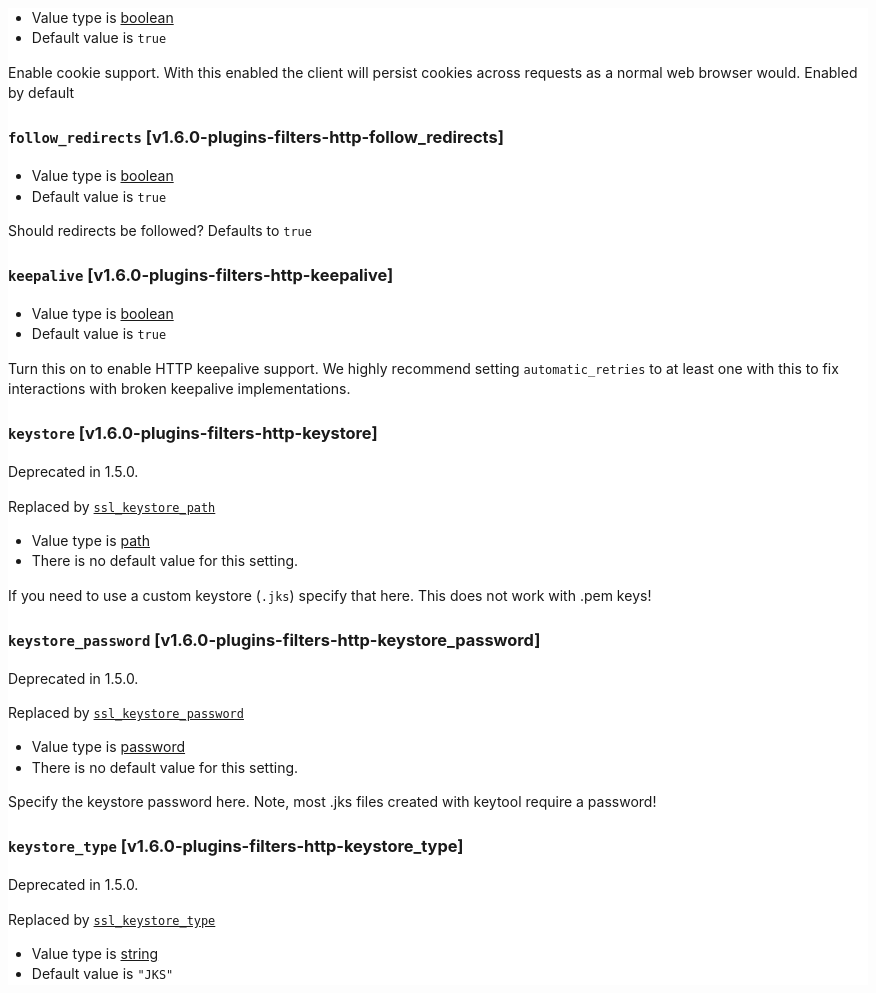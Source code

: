 * Value type is [boolean](/lsr/value-types.md#boolean)
* Default value is `true`

Enable cookie support. With this enabled the client will persist cookies across requests as a normal web browser would. Enabled by default

### `follow_redirects` [v1.6.0-plugins-filters-http-follow_redirects]

* Value type is [boolean](/lsr/value-types.md#boolean)
* Default value is `true`

Should redirects be followed? Defaults to `true`

### `keepalive` [v1.6.0-plugins-filters-http-keepalive]

* Value type is [boolean](/lsr/value-types.md#boolean)
* Default value is `true`

Turn this on to enable HTTP keepalive support. We highly recommend setting `automatic_retries` to at least one with this to fix interactions with broken keepalive implementations.

### `keystore` [v1.6.0-plugins-filters-http-keystore]

Deprecated in 1.5.0.

Replaced by [`ssl_keystore_path`](v1-6-0-plugins-filters-http.md#v1.6.0-plugins-filters-http-ssl_keystore_path)

* Value type is [path](/lsr/value-types.md#path)
* There is no default value for this setting.

If you need to use a custom keystore (`.jks`) specify that here. This does not work with .pem keys!

### `keystore_password` [v1.6.0-plugins-filters-http-keystore_password]

Deprecated in 1.5.0.

Replaced by [`ssl_keystore_password`](v1-6-0-plugins-filters-http.md#v1.6.0-plugins-filters-http-ssl_keystore_password)

* Value type is [password](/lsr/value-types.md#password)
* There is no default value for this setting.

Specify the keystore password here. Note, most .jks files created with keytool require a password!

### `keystore_type` [v1.6.0-plugins-filters-http-keystore_type]

Deprecated in 1.5.0.

Replaced by [`ssl_keystore_type`](v1-6-0-plugins-filters-http.md#v1.6.0-plugins-filters-http-ssl_keystore_type)

* Value type is [string](/lsr/value-types.md#string)
* Default value is `"JKS"`
